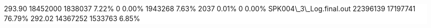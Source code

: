 </td>
<td style="text-align:left;">
293.90
</td>
<td style="text-align:left;">
18452000
</td>
<td style="text-align:left;">
1838037
</td>
<td style="text-align:left;">
7.22%
</td>
<td style="text-align:left;">
0
</td>
<td style="text-align:left;">
0.00%
</td>
<td style="text-align:left;">
1943268
</td>
<td style="text-align:left;">
7.63%
</td>
<td style="text-align:left;">
2037
</td>
<td style="text-align:left;">
0.01%
</td>
<td style="text-align:left;">
0
</td>
<td style="text-align:left;">
0.00%
</td>
</tr>
<tr>
<td style="text-align:left;">
SPK004\_3\_Log.final.out
</td>
<td style="text-align:left;">
22396139
</td>
<td style="text-align:left;">
17197741
</td>
<td style="text-align:left;">
76.79%
</td>
<td style="text-align:left;">
292.02
</td>
<td style="text-align:left;">
14367252
</td>
<td style="text-align:left;">
1533763
</td>
<td style="text-align:left;">
6.85%
</td>
<td style="text-align:left;">
